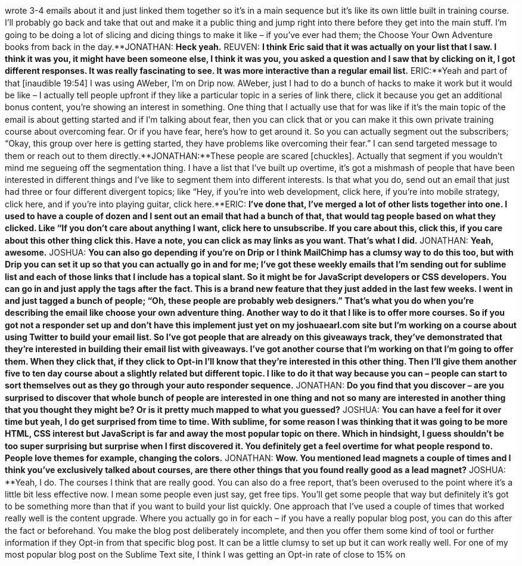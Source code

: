 wrote 3-4 emails about it and just linked them together so it’s in a main sequence but it’s like its own little built in training course. I’ll probably go back and take that out and make it a public thing and jump right into there before they get into the main stuff. I’m going to be doing a lot of slicing and dicing things to make it like – if you’ve ever had them; the Choose Your Own Adventure books from back in the day.**JONATHAN: **Heck yeah.** REUVEN: **I think Eric said that it was actually on your list that I saw. I think it was you, it might have been someone else, I think it was you, you asked a question and I saw that by clicking on it, I got different responses. It was really fascinating to see. It was more interactive than a regular email list.** ERIC:**Yeah and part of that [inaudible 19:54] I was using AWeber, I’m on Drip now. AWeber, just I had to do a bunch of hacks to make it work but it would be like – I actually tell people upfront if they like a particular topic in a series of link there, click it because you get an additional bonus content, you’re showing an interest in something. One thing that I actually use that for was like if it’s the main topic of the email is about getting started and if I’m talking about fear, then you can click that or you can make it this own private training course about overcoming fear. Or if you have fear, here’s how to get around it. So you can actually segment out the subscribers; “Okay, this group over here is getting started, they have problems like overcoming their fear.” I can send targeted message to them or reach out to them directly.**JONATHAN:**These people are scared [chuckles]. Actually that segment if you wouldn’t mind me segueing off the segmentation thing. I have a list that I’ve built up overtime, it’s got a mishmash of people that have been interested in different things and I’ve like to segment them into different interests. Is that what you do, send out an email that just had three or four different divergent topics; like “Hey, if you’re into web development, click here, if you’re into mobile strategy, click here, and if you’re into playing guitar, click here.**ERIC: **I’ve done that, I’ve merged a lot of other lists together into one. I used to have a couple of dozen and I sent out an email that had a bunch of that, that would tag people based on what they clicked. Like “If you don’t care about anything I want, click here to unsubscribe. If you care about this, click this, if you care about this other thing click this. Have a note, you can click as may links as you want. That’s what I did.** JONATHAN: **Yeah, awesome.** JOSHUA: **You can also go depending if you’re on Drip or I think MailChimp has a clumsy way to do this too, but with Drip you can set it up so that you can actually go in and for me; I’ve got these weekly emails that I’m sending out for sublime list and each of those links that I include has a topical slant. So it might be for JavaScript developers or CSS developers. You can go in and just apply the tags after the fact. This is a brand new feature that they just added in the last few weeks. I went in and just tagged a bunch of people; “Oh, these people are probably web designers.” That’s what you do when you’re describing the email like choose your own adventure thing. Another way to do it that I like is to offer more courses. So if you got not a responder set up and don’t have this implement just yet on my joshuaearl.com site but I’m working on a course about using Twitter to build your email list. So I’ve got people that are already on this giveaways track, they’ve demonstrated that they’re interested in building their email list with giveaways. I’ve got another course that I’m working on that I’m going to offer them. When they click that, if they click to Opt-in I’ll know that they’re interested in this other thing. Then I’ll give them another five to ten day course about a slightly related but different topic. I like to do it that way because you can – people can start to sort themselves out as they go through your auto responder sequence.** JONATHAN: **Do you find that you discover – are you surprised to discover that whole bunch of people are interested in one thing and not so many are interested in another thing that you thought they might be? Or is it pretty much mapped to what you guessed?** JOSHUA: **You can have a feel for it over time but yeah, I do get surprised from time to time. With sublime, for some reason I was thinking that it was going to be more HTML, CSS interest but JavaScript is far and away the most popular topic on there. Which in hindsight, I guess shouldn’t be too super surprising but surprise when I first discovered it. You definitely get a feel overtime for what people respond to. People love themes for example, changing the colors.** JONATHAN: **Wow. You mentioned lead magnets a couple of times and I think you’ve exclusively talked about courses, are there other things that you found really good as a lead magnet?** JOSHUA: **Yeah, I do. The courses I think that are really good. You can also do a free report, that’s been overused to the point where it’s a little bit less effective now. I mean some people even just say, get free tips. You’ll get some people that way but definitely it’s got to be something more than that if you want to build your list quickly. One approach that I’ve used a couple of times that worked really well is the content upgrade. Where you actually go in for each – if you have a really popular blog post, you can do this after the fact or beforehand. You make the blog post deliberately incomplete, and then you offer them some kind of tool or further information if they Opt-in from that specific blog post. It can be a little clumsy to set up but it can work really well. For one of my most popular blog post on the Sublime Text site, I think I was getting an Opt-in rate of close to 15% on